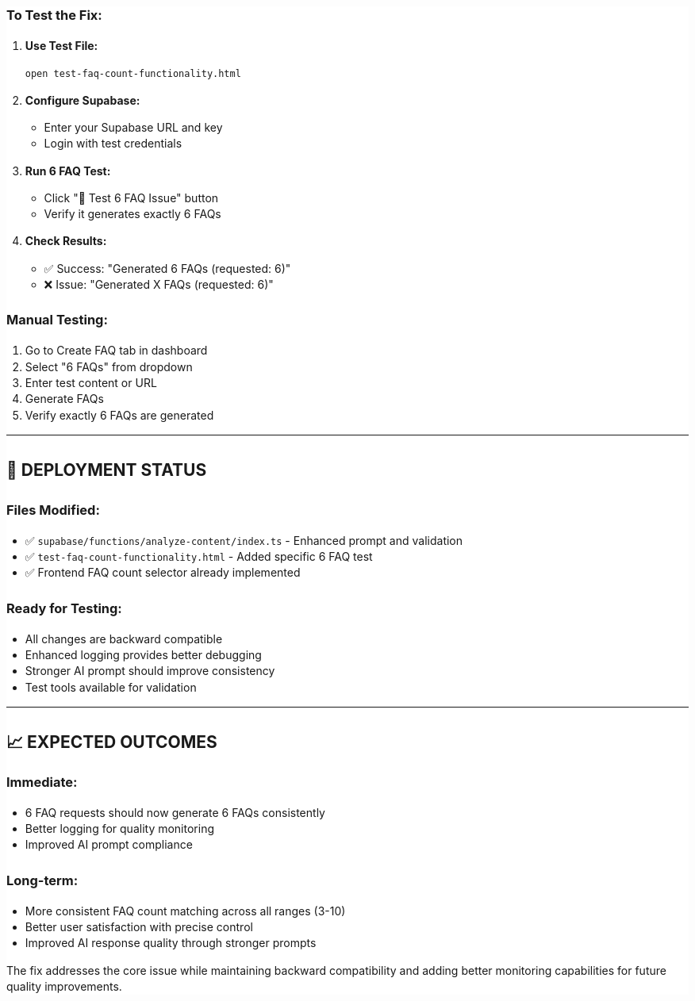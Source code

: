 ### **To Test the Fix:**

1. **Use Test File:**
   ```bash
   open test-faq-count-functionality.html
   ```

2. **Configure Supabase:**
   - Enter your Supabase URL and key
   - Login with test credentials

3. **Run 6 FAQ Test:**
   - Click "🐛 Test 6 FAQ Issue" button
   - Verify it generates exactly 6 FAQs

4. **Check Results:**
   - ✅ Success: "Generated 6 FAQs (requested: 6)"
   - ❌ Issue: "Generated X FAQs (requested: 6)"

### **Manual Testing:**
1. Go to Create FAQ tab in dashboard
2. Select "6 FAQs" from dropdown
3. Enter test content or URL
4. Generate FAQs
5. Verify exactly 6 FAQs are generated

---

## 🚀 **DEPLOYMENT STATUS**

### **Files Modified:**
- ✅ `supabase/functions/analyze-content/index.ts` - Enhanced prompt and validation
- ✅ `test-faq-count-functionality.html` - Added specific 6 FAQ test
- ✅ Frontend FAQ count selector already implemented

### **Ready for Testing:**
- All changes are backward compatible
- Enhanced logging provides better debugging
- Stronger AI prompt should improve consistency
- Test tools available for validation

---

## 📈 **EXPECTED OUTCOMES**

### **Immediate:**
- 6 FAQ requests should now generate 6 FAQs consistently
- Better logging for quality monitoring
- Improved AI prompt compliance

### **Long-term:**
- More consistent FAQ count matching across all ranges (3-10)
- Better user satisfaction with precise control
- Improved AI response quality through stronger prompts

The fix addresses the core issue while maintaining backward compatibility and adding better monitoring capabilities for future quality improvements.
